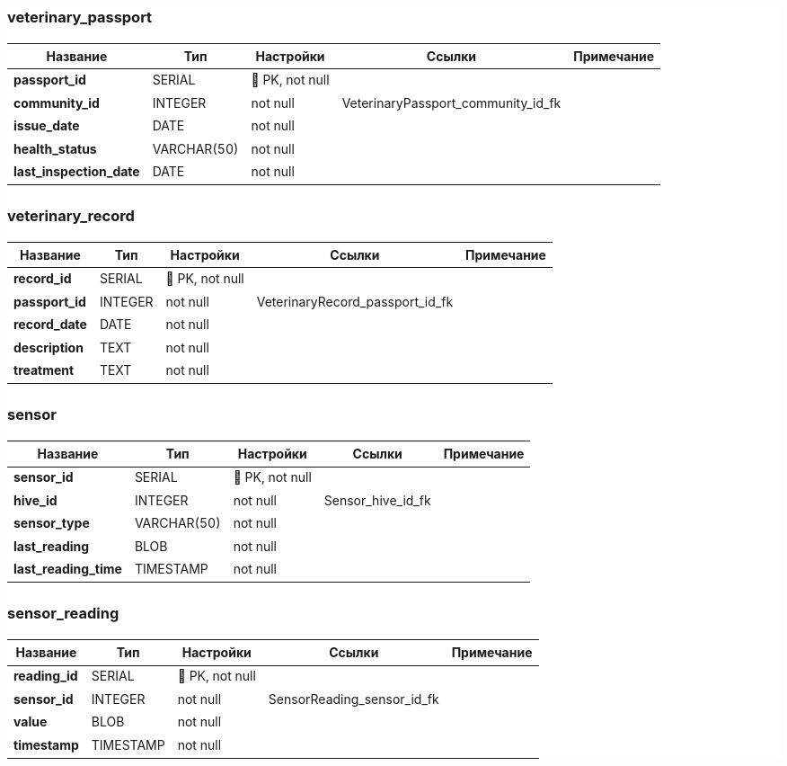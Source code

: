 ### veterinary_passport

| Название                 | Тип         | Настройки       | Ссылки                              | Примечание |
| ------------------------ | ----------- | --------------- | ----------------------------------- | ---------- |
| **passport_id**          | SERIAL      | 🔑 PK, not null |                                     |            |
| **community_id**         | INTEGER     | not null        | VeterinaryPassport_community_id_fk  |            |
| **issue_date**           | DATE        | not null        |                                     |            |
| **health_status**        | VARCHAR(50) | not null        |                                     |            |
| **last_inspection_date** | DATE        | not null        |                                     |            |

### veterinary_record

| Название        | Тип     | Настройки       | Ссылки                           | Примечание |
| --------------- | ------- | --------------- | -------------------------------- | ---------- |
| **record_id**   | SERIAL  | 🔑 PK, not null |                                  |            |
| **passport_id** | INTEGER | not null        | VeterinaryRecord_passport_id_fk  |            |
| **record_date** | DATE    | not null        |                                  |            |
| **description** | TEXT    | not null        |                                  |            |
| **treatment**   | TEXT    | not null        |                                  |            |

### sensor

| Название              | Тип         | Настройки       | Ссылки             | Примечание |
| --------------------- | ----------- | --------------- | ------------------ | ---------- |
| **sensor_id**         | SERIAL      | 🔑 PK, not null |                    |            |
| **hive_id**           | INTEGER     | not null        | Sensor_hive_id_fk  |            |
| **sensor_type**       | VARCHAR(50) | not null        |                    |            |
| **last_reading**      | BLOB        | not null        |                    |            |
| **last_reading_time** | TIMESTAMP   | not null        |                    |            |

### sensor_reading

| Название       | Тип       | Настройки       | Ссылки                      | Примечание |
| -------------- | --------- | --------------- | --------------------------- | ---------- |
| **reading_id** | SERIAL    | 🔑 PK, not null |                             |            |
| **sensor_id**  | INTEGER   | not null        | SensorReading_sensor_id_fk  |            |
| **value**      | BLOB      | not null        |                             |            |
| **timestamp**  | TIMESTAMP | not null        |                             |            |
